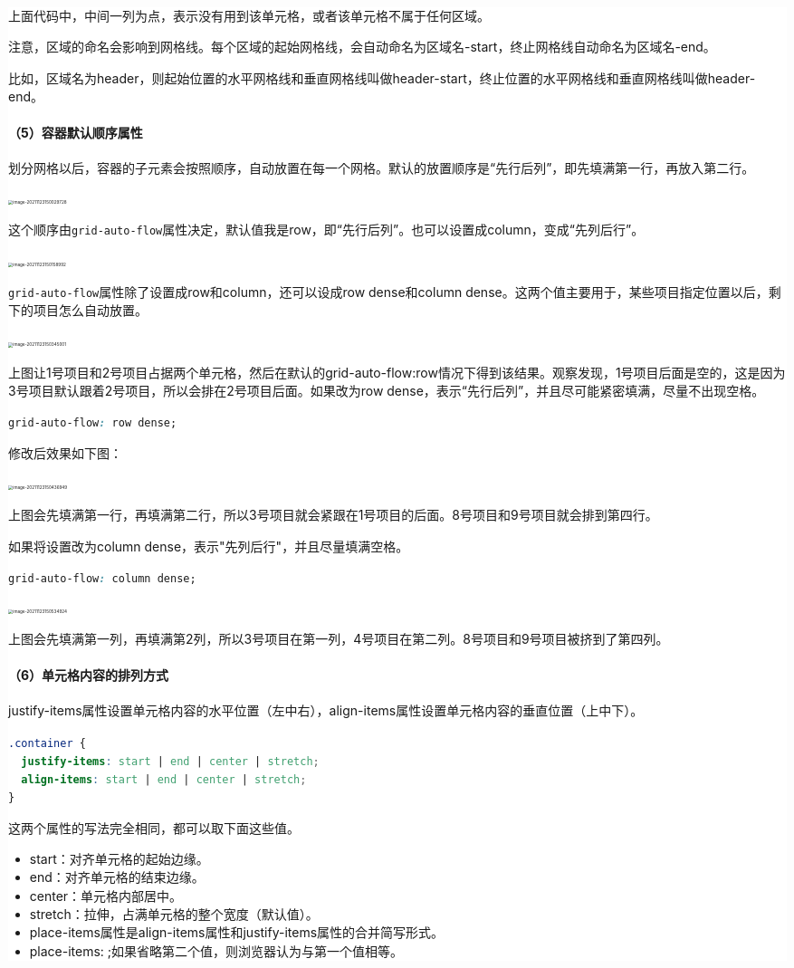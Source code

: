 上面代码中，中间一列为点，表示没有用到该单元格，或者该单元格不属于任何区域。

注意，区域的命名会影响到网格线。每个区域的起始网格线，会自动命名为区域名-start，终止网格线自动命名为区域名-end。

比如，区域名为header，则起始位置的水平网格线和垂直网格线叫做header-start，终止位置的水平网格线和垂直网格线叫做header-end。

#### （5）容器默认顺序属性

​	划分网格以后，容器的子元素会按照顺序，自动放置在每一个网格。默认的放置顺序是“先行后列”，即先填满第一行，再放入第二行。

<img src="https://raw.githubusercontent.com/Rainchen0504/picture/master/202111231500755.png" alt="image-20211123150029728" style="zoom:33%;" />

这个顺序由`grid-auto-flow`属性决定，默认值我是row，即“先行后列”。也可以设置成column，变成“先列后行”。

<img src="https://raw.githubusercontent.com/Rainchen0504/picture/master/202111231502040.png" alt="image-20211123150158992" style="zoom:33%;" />

`grid-auto-flow`属性除了设置成row和column，还可以设成row dense和column dense。这两个值主要用于，某些项目指定位置以后，剩下的项目怎么自动放置。

<img src="https://raw.githubusercontent.com/Rainchen0504/picture/master/202111231503287.png" alt="image-20211123150345001" style="zoom:33%;" />

​	上图让1号项目和2号项目占据两个单元格，然后在默认的grid-auto-flow:row情况下得到该结果。观察发现，1号项目后面是空的，这是因为3号项目默认跟着2号项目，所以会排在2号项目后面。如果改为row dense，表示“先行后列”，并且尽可能紧密填满，尽量不出现空格。

```css
grid-auto-flow: row dense;
```

修改后效果如下图：

<img src="https://raw.githubusercontent.com/Rainchen0504/picture/master/202111231504835.png" alt="image-20211123150436949" style="zoom:33%;" />

上图会先填满第一行，再填满第二行，所以3号项目就会紧跟在1号项目的后面。8号项目和9号项目就会排到第四行。

如果将设置改为column dense，表示"先列后行"，并且尽量填满空格。

```css
grid-auto-flow: column dense;
```

<img src="https://raw.githubusercontent.com/Rainchen0504/picture/master/202111231505608.png" alt="image-20211123150534924" style="zoom:33%;" />

上图会先填满第一列，再填满第2列，所以3号项目在第一列，4号项目在第二列。8号项目和9号项目被挤到了第四列。

#### （6）单元格内容的排列方式

​	justify-items属性设置单元格内容的水平位置（左中右），align-items属性设置单元格内容的垂直位置（上中下）。

```css
.container {
  justify-items: start | end | center | stretch;
  align-items: start | end | center | stretch;
}                          
```

这两个属性的写法完全相同，都可以取下面这些值。

- start：对齐单元格的起始边缘。
- end：对齐单元格的结束边缘。
- center：单元格内部居中。
- stretch：拉伸，占满单元格的整个宽度（默认值）。
- place-items属性是align-items属性和justify-items属性的合并简写形式。
- place-items:  ;如果省略第二个值，则浏览器认为与第一个值相等。
